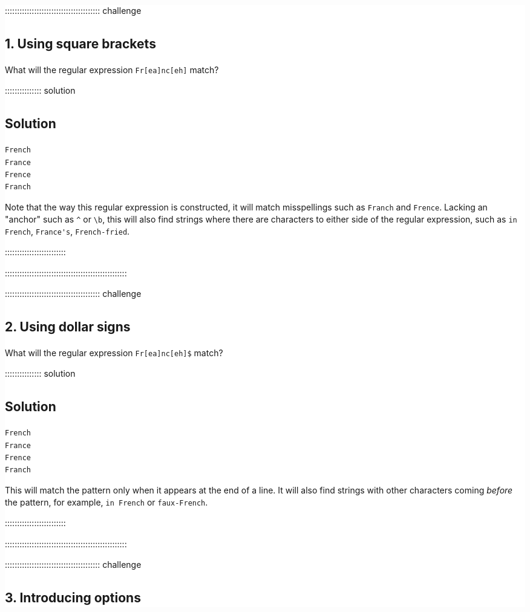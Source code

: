 :::::::::::::::::::::::::::::::::::::::  challenge

## 1. Using square brackets

What will the regular expression `Fr[ea]nc[eh]` match?

:::::::::::::::  solution

## Solution

```
French
France
Frence
Franch
```

Note that the way this regular expression is constructed, it will match misspellings such as `Franch` and `Frence`. Lacking an "anchor" such as `^` or `\b`, this will also find strings where there are characters to either side of the regular expression, such as `in French`, `France's`, `French-fried`.



:::::::::::::::::::::::::

::::::::::::::::::::::::::::::::::::::::::::::::::

:::::::::::::::::::::::::::::::::::::::  challenge

## 2. Using dollar signs

What will the regular expression `Fr[ea]nc[eh]$` match?

:::::::::::::::  solution

## Solution

```
French
France
Frence
Franch
```

This will match the pattern only when it appears at the end of a line. It will also find strings with other characters coming *before* the pattern, for example, `in French` or `faux-French`.



:::::::::::::::::::::::::

::::::::::::::::::::::::::::::::::::::::::::::::::

:::::::::::::::::::::::::::::::::::::::  challenge

## 3. Introducing options
